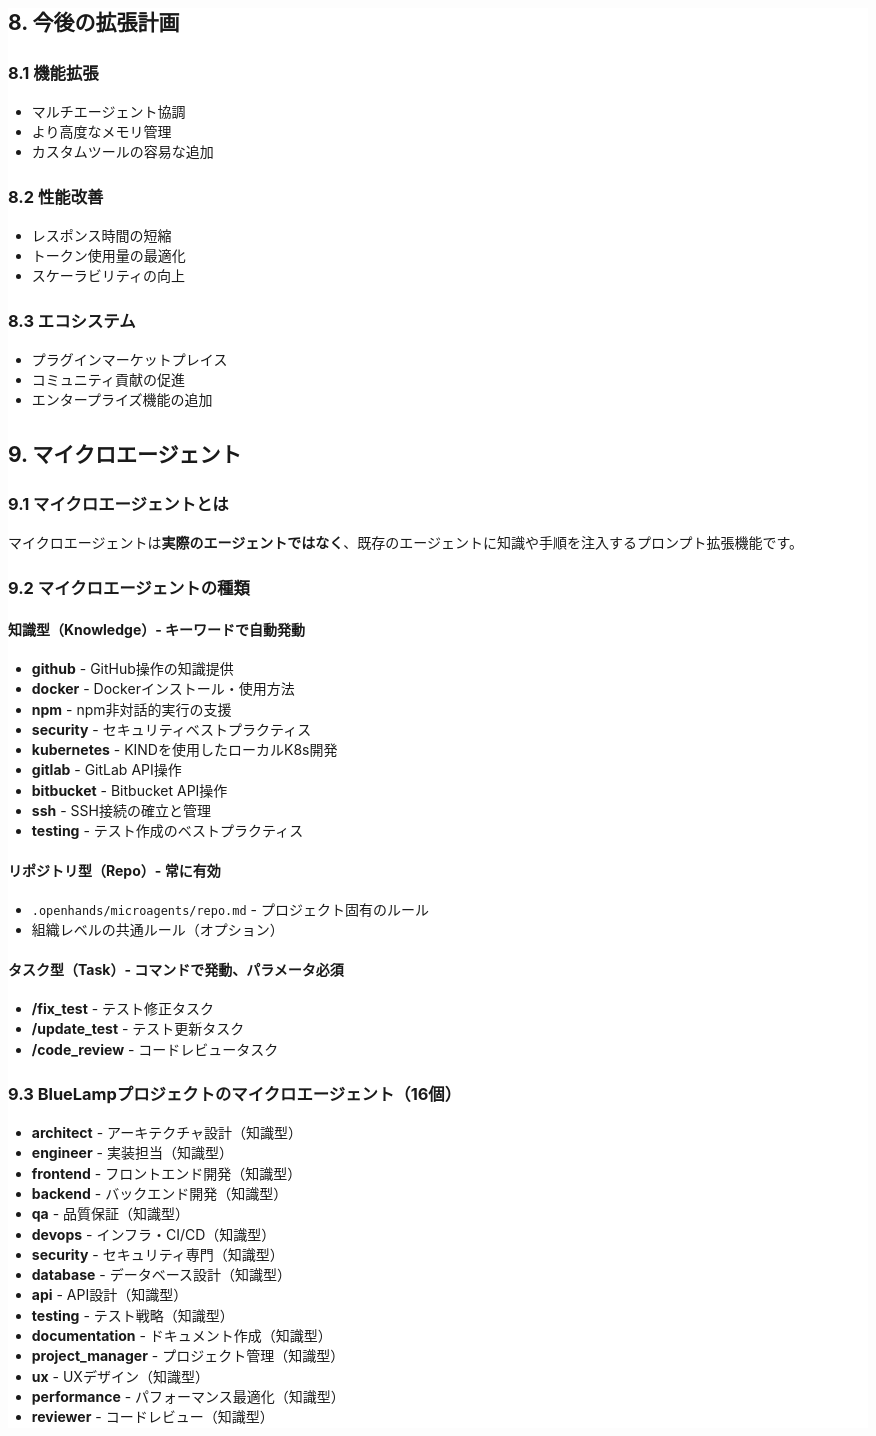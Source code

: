 ## 8. 今後の拡張計画

### 8.1 機能拡張
- マルチエージェント協調
- より高度なメモリ管理
- カスタムツールの容易な追加

### 8.2 性能改善
- レスポンス時間の短縮
- トークン使用量の最適化
- スケーラビリティの向上

### 8.3 エコシステム
- プラグインマーケットプレイス
- コミュニティ貢献の促進
- エンタープライズ機能の追加

## 9. マイクロエージェント

### 9.1 マイクロエージェントとは
マイクロエージェントは**実際のエージェントではなく**、既存のエージェントに知識や手順を注入するプロンプト拡張機能です。

### 9.2 マイクロエージェントの種類

#### 知識型（Knowledge）- キーワードで自動発動
- **github** - GitHub操作の知識提供
- **docker** - Dockerインストール・使用方法
- **npm** - npm非対話的実行の支援
- **security** - セキュリティベストプラクティス
- **kubernetes** - KINDを使用したローカルK8s開発
- **gitlab** - GitLab API操作
- **bitbucket** - Bitbucket API操作
- **ssh** - SSH接続の確立と管理
- **testing** - テスト作成のベストプラクティス

#### リポジトリ型（Repo）- 常に有効
- `.openhands/microagents/repo.md` - プロジェクト固有のルール
- 組織レベルの共通ルール（オプション）

#### タスク型（Task）- コマンドで発動、パラメータ必須
- **/fix_test** - テスト修正タスク
- **/update_test** - テスト更新タスク
- **/code_review** - コードレビュータスク

### 9.3 BlueLampプロジェクトのマイクロエージェント（16個）
- **architect** - アーキテクチャ設計（知識型）
- **engineer** - 実装担当（知識型）
- **frontend** - フロントエンド開発（知識型）
- **backend** - バックエンド開発（知識型）
- **qa** - 品質保証（知識型）
- **devops** - インフラ・CI/CD（知識型）
- **security** - セキュリティ専門（知識型）
- **database** - データベース設計（知識型）
- **api** - API設計（知識型）
- **testing** - テスト戦略（知識型）
- **documentation** - ドキュメント作成（知識型）
- **project_manager** - プロジェクト管理（知識型）
- **ux** - UXデザイン（知識型）
- **performance** - パフォーマンス最適化（知識型）
- **reviewer** - コードレビュー（知識型）